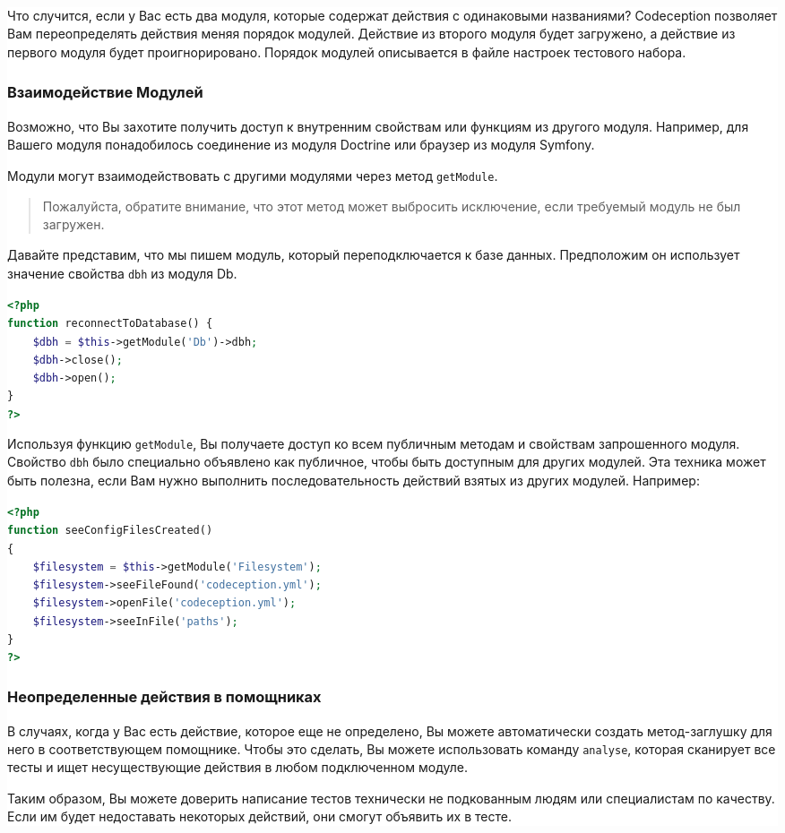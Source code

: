 Что случится, если у Вас есть два модуля, которые содержат действия с одинаковыми названиями?
Codeception позволяет Вам переопределять действия меняя порядок модулей.
Действие из второго модуля будет загружено, а действие из первого модуля будет проигнорировано.
Порядок модулей описывается в файле настроек тестового набора.

### Взаимодействие Модулей

Возможно, что Вы захотите получить доступ к внутренним свойствам или функциям из другого модуля. Например, для Вашего модуля понадобилось соединение из модуля Doctrine или браузер из модуля Symfony.

Модули могут взаимодействовать с другими модулями через метод `getModule`.

>Пожалуйста, обратите внимание, что этот метод может выбросить исключение, если требуемый модуль не был загружен.

Давайте представим, что мы пишем модуль, который переподключается к базе данных. Предположим он использует значение свойства `dbh` из модуля Db.

```php
<?php
function reconnectToDatabase() {
    $dbh = $this->getModule('Db')->dbh;
    $dbh->close();
    $dbh->open();
}
?>
```
Используя функцию `getModule`, Вы получаете доступ ко всем публичным методам и свойствам запрошенного модуля.
Свойство `dbh` было специально объявлено как публичное, чтобы быть доступным для других модулей.
Эта техника может быть полезна, если Вам нужно выполнить последовательность действий взятых из других модулей.
Например:

```php
<?php
function seeConfigFilesCreated()
{
    $filesystem = $this->getModule('Filesystem');
    $filesystem->seeFileFound('codeception.yml');
    $filesystem->openFile('codeception.yml');
    $filesystem->seeInFile('paths');
}
?>
```

### Неопределенные действия в помощниках

В случаях, когда у Вас есть действие, которое еще не определено, Вы можете автоматически создать метод-заглушку для него в соответствующем помощнике. Чтобы это сделать, Вы можете использовать команду `analyse`, которая сканирует все тесты и ищет несуществующие действия в любом подключенном модуле.

Таким образом, Вы можете доверить написание тестов технически не подкованным людям или специалистам по качеству. Если им будет недоставать некоторых действий, они смогут объявить их в тесте.
